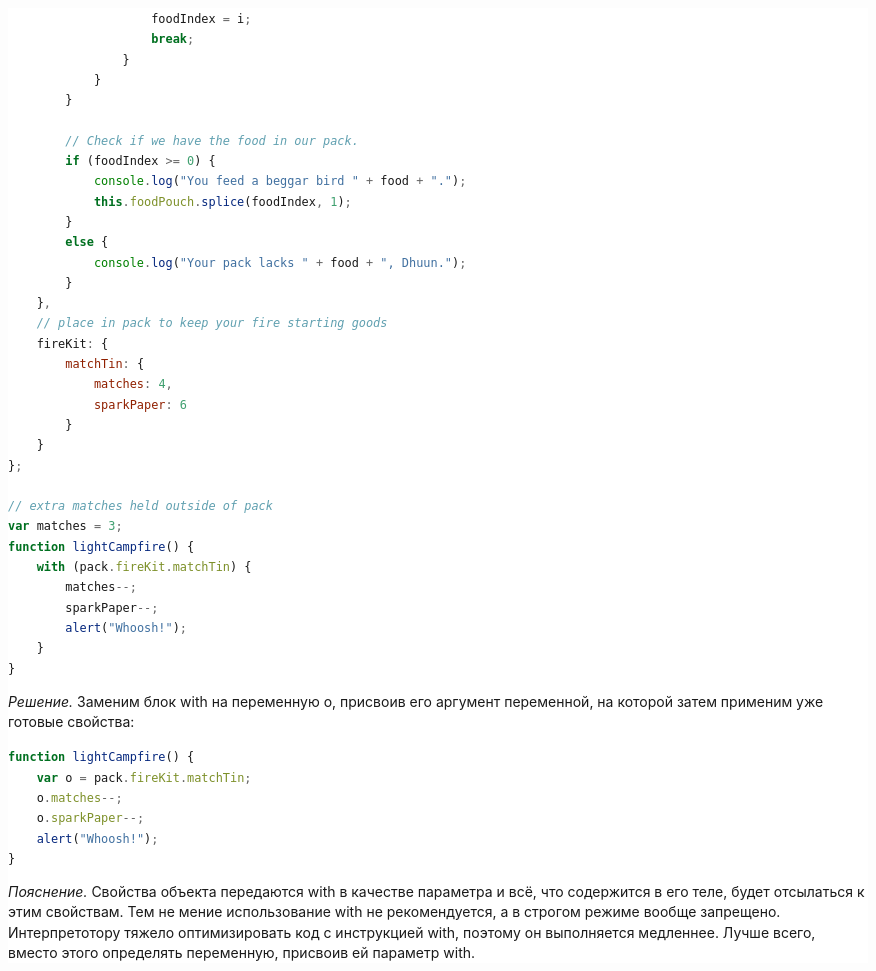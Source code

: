 ```javascript
                    foodIndex = i;
                    break;
                }
            }
        }

        // Check if we have the food in our pack.
        if (foodIndex >= 0) {
            console.log("You feed a beggar bird " + food + ".");
            this.foodPouch.splice(foodIndex, 1);
        }
        else {
            console.log("Your pack lacks " + food + ", Dhuun.");
        }
    },
    // place in pack to keep your fire starting goods
    fireKit: {
        matchTin: {
            matches: 4,
            sparkPaper: 6
        }
    }
};

// extra matches held outside of pack
var matches = 3;
function lightCampfire() {
    with (pack.fireKit.matchTin) {
        matches--;
        sparkPaper--;
        alert("Whoosh!");
    }
}
```

_Решение._
Заменим блок with на переменную o, присвоив его аргумент переменной, на которой затем применим уже готовые свойства:
```javascript
function lightCampfire() {
    var o = pack.fireKit.matchTin;
    o.matches--;
    o.sparkPaper--;
    alert("Whoosh!");
}
```

_Пояснение._
Свойства объекта передаются with в качестве параметра и всё, что содержится в его теле, будет отсылаться к этим свойствам. Тем не мение использование with не рекомендуется, а в строгом режиме вообще запрещено. Интерпретотору тяжело оптимизировать код с инструкцией with, поэтому он выполняется медленнее. Лучше всего, вместо этого определять переменную, присвоив ей параметр with.
